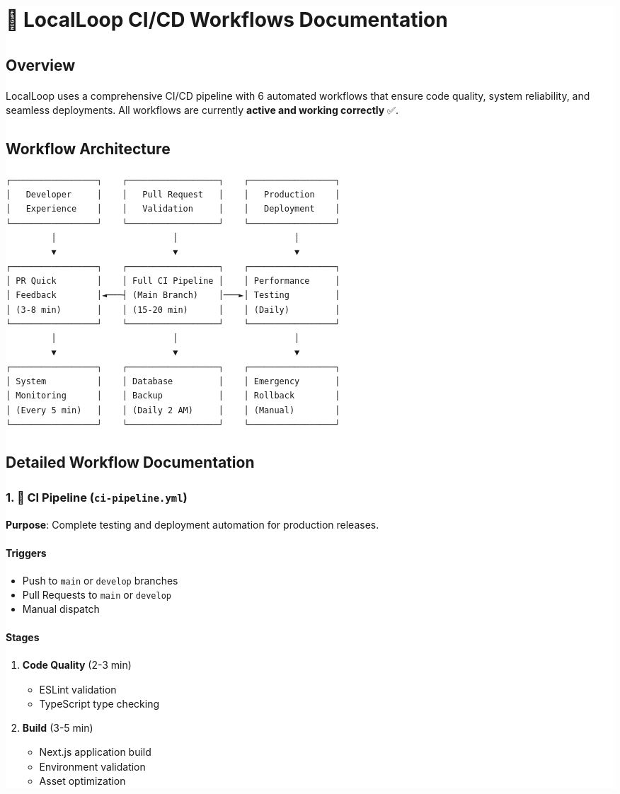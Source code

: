 # 🔄 LocalLoop CI/CD Workflows Documentation

## Overview

LocalLoop uses a comprehensive CI/CD pipeline with 6 automated workflows that ensure code quality, system reliability, and seamless deployments. All workflows are currently **active and working correctly** ✅.

## Workflow Architecture

```
┌─────────────────┐    ┌──────────────────┐    ┌─────────────────┐
│   Developer     │    │   Pull Request   │    │   Production    │
│   Experience    │    │   Validation     │    │   Deployment    │
└─────────────────┘    └──────────────────┘    └─────────────────┘
         │                       │                       │
         ▼                       ▼                       ▼
┌─────────────────┐    ┌──────────────────┐    ┌─────────────────┐
│ PR Quick        │    │ Full CI Pipeline │    │ Performance     │
│ Feedback        │◄───┤ (Main Branch)    │───►│ Testing         │
│ (3-8 min)       │    │ (15-20 min)      │    │ (Daily)         │
└─────────────────┘    └──────────────────┘    └─────────────────┘
         │                       │                       │
         ▼                       ▼                       ▼
┌─────────────────┐    ┌──────────────────┐    ┌─────────────────┐
│ System          │    │ Database         │    │ Emergency       │
│ Monitoring      │    │ Backup           │    │ Rollback        │
│ (Every 5 min)   │    │ (Daily 2 AM)     │    │ (Manual)        │
└─────────────────┘    └──────────────────┘    └─────────────────┘
```

## Detailed Workflow Documentation

### 1. 🚀 **CI Pipeline** (`ci-pipeline.yml`)

**Purpose**: Complete testing and deployment automation for production releases.

#### Triggers
- Push to `main` or `develop` branches
- Pull Requests to `main` or `develop`
- Manual dispatch

#### Stages
1. **Code Quality** (2-3 min)
   - ESLint validation
   - TypeScript type checking
   
2. **Build** (3-5 min)
   - Next.js application build
   - Environment validation
   - Asset optimization
   